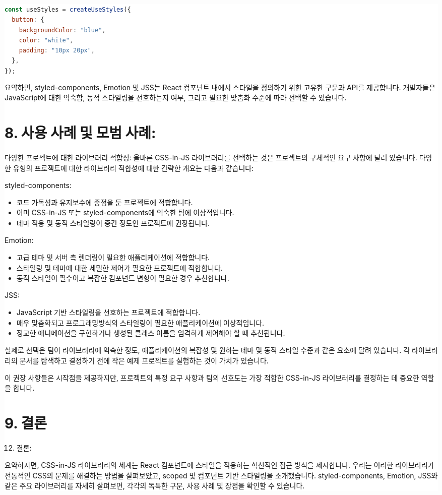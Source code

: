 ```js
const useStyles = createUseStyles({
  button: {
    backgroundColor: "blue",
    color: "white",
    padding: "10px 20px",
  },
});
```

요약하면, styled-components, Emotion 및 JSS는 React 컴포넌트 내에서 스타일을 정의하기 위한 고유한 구문과 API를 제공합니다. 개발자들은 JavaScript에 대한 익숙함, 동적 스타일링을 선호하는지 여부, 그리고 필요한 맞춤화 수준에 따라 선택할 수 있습니다.

# 8. 사용 사례 및 모범 사례:

<div class="content-ad"></div>

다양한 프로젝트에 대한 라이브러리 적합성: 올바른 CSS-in-JS 라이브러리를 선택하는 것은 프로젝트의 구체적인 요구 사항에 달려 있습니다. 다양한 유형의 프로젝트에 대한 라이브러리 적합성에 대한 간략한 개요는 다음과 같습니다:

styled-components:

- 코드 가독성과 유지보수에 중점을 둔 프로젝트에 적합합니다.
- 이미 CSS-in-JS 또는 styled-components에 익숙한 팀에 이상적입니다.
- 테마 적용 및 동적 스타일링이 중간 정도인 프로젝트에 권장됩니다.

Emotion:

<div class="content-ad"></div>

- 고급 테마 및 서버 측 렌더링이 필요한 애플리케이션에 적합합니다.
- 스타일링 및 테마에 대한 세밀한 제어가 필요한 프로젝트에 적합합니다.
- 동적 스타일이 필수이고 복잡한 컴포넌트 변형이 필요한 경우 추천합니다.

JSS:

- JavaScript 기반 스타일링을 선호하는 프로젝트에 적합합니다.
- 매우 맞춤화되고 프로그래밍방식의 스타일링이 필요한 애플리케이션에 이상적입니다.
- 정교한 애니메이션을 구현하거나 생성된 클래스 이름을 엄격하게 제어해야 할 때 추천됩니다.

실제로 선택은 팀이 라이브러리에 익숙한 정도, 애플리케이션의 복잡성 및 원하는 테마 및 동적 스타일 수준과 같은 요소에 달려 있습니다. 각 라이브러리의 문서를 탐색하고 결정하기 전에 작은 예제 프로젝트를 실험하는 것이 가치가 있습니다.

<div class="content-ad"></div>

이 권장 사항들은 시작점을 제공하지만, 프로젝트의 특정 요구 사항과 팀의 선호도는 가장 적합한 CSS-in-JS 라이브러리를 결정하는 데 중요한 역할을 합니다.

# 9. 결론

12. 결론:

요약하자면, CSS-in-JS 라이브러리의 세계는 React 컴포넌트에 스타일을 적용하는 혁신적인 접근 방식을 제시합니다. 우리는 이러한 라이브러리가 전통적인 CSS의 문제를 해결하는 방법을 살펴보았고, scoped 및 컴포넌트 기반 스타일링을 소개했습니다. styled-components, Emotion, JSS와 같은 주요 라이브러리를 자세히 살펴보면, 각각의 독특한 구문, 사용 사례 및 장점을 확인할 수 있습니다.

<div class="content-ad"></div>

